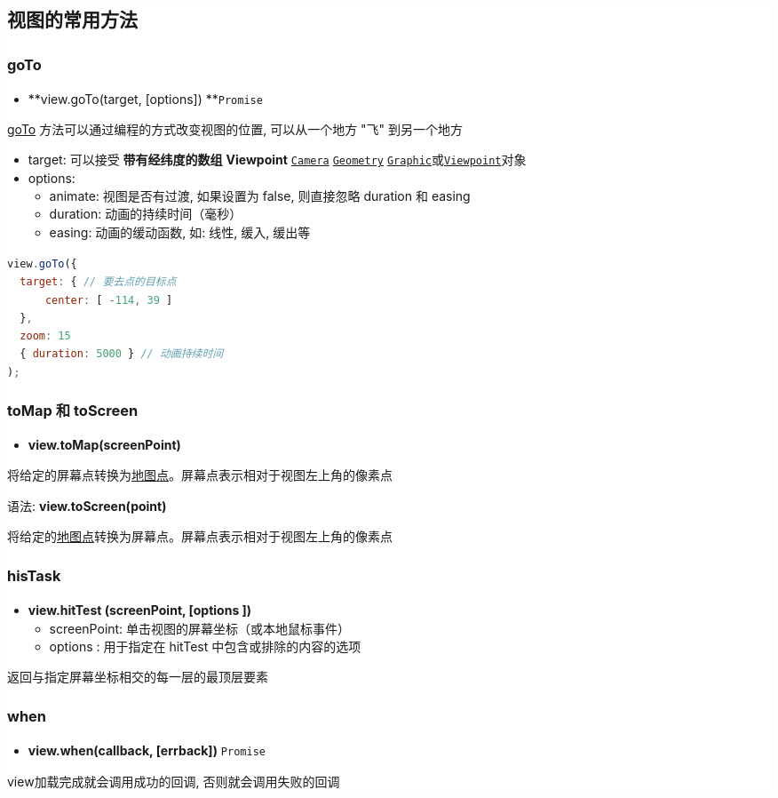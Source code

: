## 视图的常用方法

### goTo

- **view.goTo(target, [options]) **`Promise`

[goTo](https://developers.arcgis.com/javascript/latest/api-reference/esri-views-MapView.html#goTo) 方法可以通过编程的方式改变视图的位置, 可以从一个地方 "飞" 到另一个地方

- target: 可以接受 **带有经纬度的数组** **Viewpoint**  [`Camera`](https://developers.arcgis.com/javascript/latest/api-reference/esri-Camera.html)  [`Geometry`](https://developers.arcgis.com/javascript/latest/api-reference/esri-geometry-Geometry.html) [`Graphic`](https://developers.arcgis.com/javascript/latest/api-reference/esri-Graphic.html)或[`Viewpoint`](https://developers.arcgis.com/javascript/latest/api-reference/esri-Viewpoint.html)对象
- options: 
  - animate: 视图是否有过渡, 如果设置为 false, 则直接忽略 duration 和 easing
  - duration: 动画的持续时间（毫秒）
  - easing:  动画的缓动函数, 如: 线性, 缓入, 缓出等

```js
view.goTo({                      
  target: { // 要去点的目标点
      center: [ -114, 39 ] 
  }, 
  zoom: 15
  { duration: 5000 } // 动画持续时间
);
```

### toMap 和 toScreen

- **view.toMap(screenPoint)** 

将给定的屏幕点转换为[地图点](https://developers.arcgis.com/javascript/latest/api-reference/esri-geometry-Point.html)。屏幕点表示相对于视图左上角的像素点

语法: **view.toScreen(point)**

将给定的[地图点](https://developers.arcgis.com/javascript/latest/api-reference/esri-geometry-Point.html)转换为屏幕点。屏幕点表示相对于视图左上角的像素点

### hisTask

- **view.hitTest (screenPoint, [options ])**
  - screenPoint: 单击视图的屏幕坐标（或本地鼠标事件）
  - options : 用于指定在 hitTest 中包含或排除的内容的选项

返回与指定屏幕坐标相交的每一层的最顶层要素

### when

- **view.when(callback, [errback])** `Promise`

view加载完成就会调用成功的回调, 否则就会调用失败的回调
